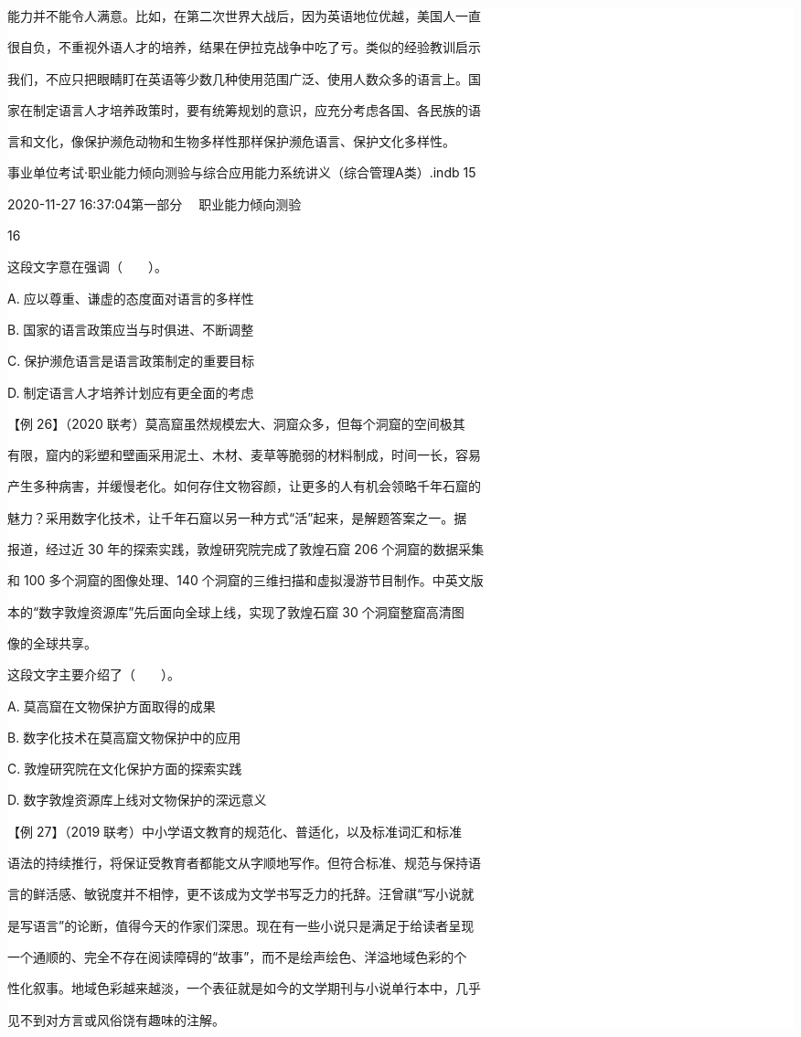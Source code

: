 能力并不能令人满意。比如，在第二次世界大战后，因为英语地位优越，美国人一直

很自负，不重视外语人才的培养，结果在伊拉克战争中吃了亏。类似的经验教训启示

我们，不应只把眼睛盯在英语等少数几种使用范围广泛、使用人数众多的语言上。国

家在制定语言人才培养政策时，要有统筹规划的意识，应充分考虑各国、各民族的语

言和文化，像保护濒危动物和生物多样性那样保护濒危语言、保护文化多样性。

事业单位考试·职业能力倾向测验与综合应用能力系统讲义（综合管理A类）.indb 15 

2020-11-27 16:37:04第一部分  职业能力倾向测验

16

这段文字意在强调（　　）。

A. 应以尊重、谦虚的态度面对语言的多样性

B. 国家的语言政策应当与时俱进、不断调整

C. 保护濒危语言是语言政策制定的重要目标

D. 制定语言人才培养计划应有更全面的考虑

【例 26】（2020 联考）莫高窟虽然规模宏大、洞窟众多，但每个洞窟的空间极其

有限，窟内的彩塑和壁画采用泥土、木材、麦草等脆弱的材料制成，时间一长，容易

产生多种病害，并缓慢老化。如何存住文物容颜，让更多的人有机会领略千年石窟的

魅力？采用数字化技术，让千年石窟以另一种方式“活”起来，是解题答案之一。据

报道，经过近 30 年的探索实践，敦煌研究院完成了敦煌石窟 206 个洞窟的数据采集

和 100 多个洞窟的图像处理、140 个洞窟的三维扫描和虚拟漫游节目制作。中英文版

本的“数字敦煌资源库”先后面向全球上线，实现了敦煌石窟 30 个洞窟整窟高清图

像的全球共享。

这段文字主要介绍了（　　）。

A. 莫高窟在文物保护方面取得的成果

B. 数字化技术在莫高窟文物保护中的应用

C. 敦煌研究院在文化保护方面的探索实践

D. 数字敦煌资源库上线对文物保护的深远意义

【例 27】（2019 联考）中小学语文教育的规范化、普适化，以及标准词汇和标准

语法的持续推行，将保证受教育者都能文从字顺地写作。但符合标准、规范与保持语

言的鲜活感、敏锐度并不相悖，更不该成为文学书写乏力的托辞。汪曾祺“写小说就

是写语言”的论断，值得今天的作家们深思。现在有一些小说只是满足于给读者呈现

一个通顺的、完全不存在阅读障碍的“故事”，而不是绘声绘色、洋溢地域色彩的个

性化叙事。地域色彩越来越淡，一个表征就是如今的文学期刊与小说单行本中，几乎

见不到对方言或风俗饶有趣味的注解。
